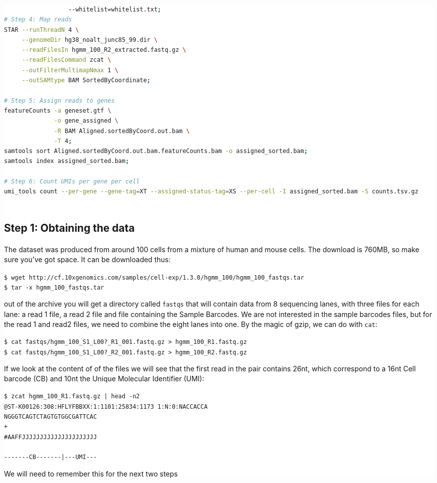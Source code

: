 ```bash
                  --whitelist=whitelist.txt; 
# Step 4: Map reads
STAR --runThreadN 4 \
     --genomeDir hg38_noalt_junc85_99.dir \
     --readFilesIn hgmm_100_R2_extracted.fastq.gz \
     --readFilesCommand zcat \
     --outFilterMultimapNmax 1 \
     --outSAMtype BAM SortedByCoordinate;
     
# Step 5: Assign reads to genes
featureCounts -a geneset.gtf \
              -o gene_assigned \
              -R BAM Aligned.sortedByCoord.out.bam \
              -T 4;            
samtools sort Aligned.sortedByCoord.out.bam.featureCounts.bam -o assigned_sorted.bam;
samtools index assigned_sorted.bam;
              
# Step 6: Count UMIs per gene per cell
umi_tools count --per-gene --gene-tag=XT --assigned-status-tag=XS --per-cell -I assigned_sorted.bam -S counts.tsv.gz
            
```

Step 1: Obtaining the data
--------------------------
The dataset was produced from around 100 cells from a mixture of human and mouse cells. The download is 760MB, so make sure you've got space. It can be downloaded thus:

```
$ wget http://cf.10xgenomics.com/samples/cell-exp/1.3.0/hgmm_100/hgmm_100_fastqs.tar
$ tar -x hgmm_100_fastqs.tar
```

out of the archive you will get a directory called `fastqs` that will contain data from 8 sequencing lanes, with three files for each lane: a read 1 file, a read 2 file and file containing the Sample Barcodes. We are not interested in the sample barcodes files, but for the read 1 and read2 files, we need to combine the eight lanes into one. By the magic of gzip, we can do with `cat`:

    $ cat fastqs/hgmm_100_S1_L00?_R1_001.fastq.gz > hgmm_100_R1.fastq.gz
    $ cat fastqs/hgmm_100_S1_L00?_R2_001.fastq.gz > hgmm_100_R2.fastq.gz


If we look at the content of of the files we will see that the first read in the pair contains 26nt, which correspond to a 16nt Cell barcode (CB) and 10nt the Unique Molecular Identifier (UMI):


    $ zcat hgmm_100_R1.fastq.gz | head -n2
    @ST-K00126:308:HFLYFBBXX:1:1101:25834:1173 1:N:0:NACCACCA
    NGGGTCAGTCTAGTGTGGCGATTCAC
    +
    #AAFFJJJJJJJJJJJJJJJJJJJJJ

    -------CB-------|---UMI---
                     
We will need to remember this for the next two steps
